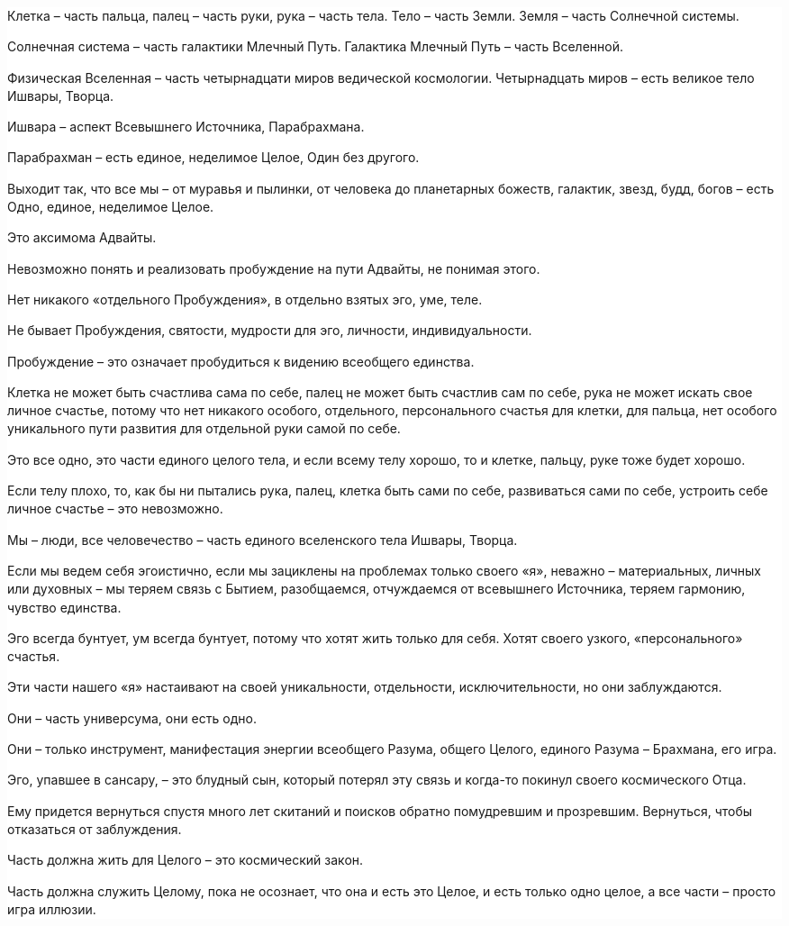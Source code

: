  Клетка – часть пальца, палец – часть руки, рука – часть тела. Тело – часть Земли. Земля – часть Солнечной системы. 

 Солнечная система – часть галактики Млечный Путь. Галактика Млечный Путь – часть Вселенной. 

 Физическая Вселенная – часть четырнадцати миров ведической космологии. Четырнадцать миров – есть великое тело Ишвары, Творца. 

 Ишвара – аспект Всевышнего Источника, Парабрахмана. 

 Парабрахман – есть единое, неделимое Целое, Один без другого. 

 Выходит так, что все мы – от муравья и пылинки, от человека до планетарных божеств, галактик, звезд, будд, богов – есть Одно, единое, неделимое Целое. 

 Это аксимома Адвайты. 

 Невозможно понять и реализовать пробуждение на пути Адвайты, не понимая этого. 

 Нет никакого «отдельного Пробуждения», в отдельно взятых эго, уме, теле. 

 Не бывает Пробуждения, святости, мудрости для эго, личности, индивидуальности. 

 Пробуждение – это означает пробудиться к видению всеобщего единства. 

 Клетка не может быть счастлива сама по себе, палец не может быть счастлив сам по себе, рука не может искать свое личное счастье, потому что нет никакого особого, отдельного, персонального счастья для клетки, для пальца, нет особого уникального пути развития для отдельной руки самой по себе. 

 Это все одно, это части единого целого тела, и если всему телу хорошо, то и клетке, пальцу, руке тоже будет хорошо. 

 Если телу плохо, то, как бы ни пытались рука, палец, клетка быть сами по себе, развиваться сами по себе, устроить себе личное счастье – это невозможно. 

 Мы – люди, все человечество – часть единого вселенского тела Ишвары, Творца. 

 Если мы ведем себя эгоистично, если мы зациклены на проблемах только своего «я», неважно – материальных, личных или духовных – мы теряем связь с Бытием, разобщаемся, отчуждаемся от всевышнего Источника, теряем гармонию, чувство единства. 

 Эго всегда бунтует, ум всегда бунтует, потому что хотят жить только для себя. Хотят своего узкого, «персонального» счастья. 

 Эти части нашего «я» настаивают на своей уникальности, отдельности, исключительности, но они заблуждаются. 

 Они – часть универсума, они есть одно. 

 Они – только инструмент, манифестация энергии всеобщего Разума, общего Целого, единого Разума – Брахмана, его игра. 

 Эго, упавшее в сансару, – это блудный сын, который потерял эту связь и когда-то покинул своего космического Отца. 

 Ему придется вернуться спустя много лет скитаний и поисков обратно помудревшим и прозревшим. Вернуться, чтобы отказаться от заблуждения. 

 Часть должна жить для Целого – это космический закон. 

 Часть должна служить Целому, пока не осознает, что она и есть это Целое, и есть только одно целое, а все части – просто игра иллюзии. 
